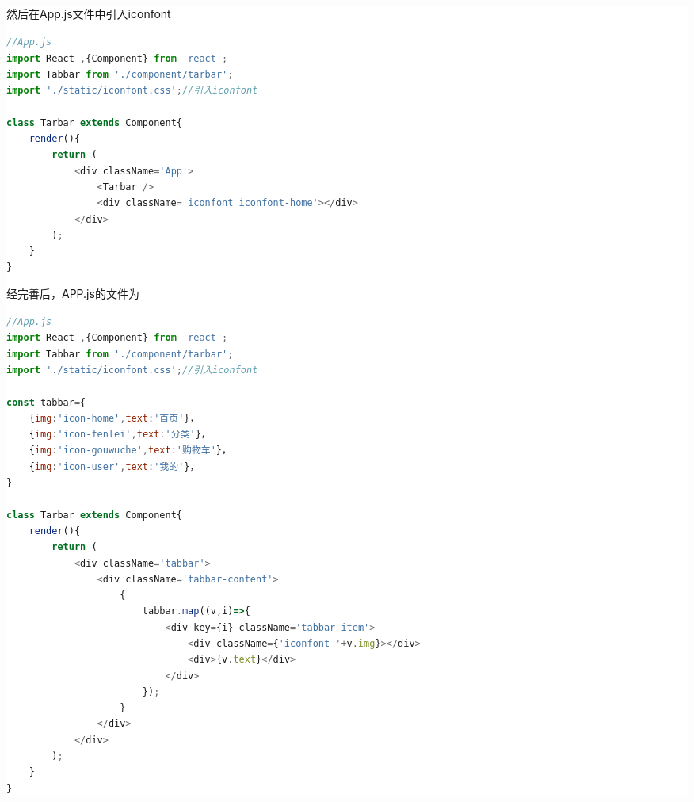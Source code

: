 然后在App.js文件中引入iconfont

```javascript
//App.js
import React ,{Component} from 'react';
import Tabbar from './component/tarbar';
import './static/iconfont.css';//引入iconfont

class Tarbar extends Component{
    render(){
        return (
        	<div className='App'>
            	<Tarbar />
            	<div className='iconfont iconfont-home'></div>
            </div>
        );
    }
}
```

经完善后，APP.js的文件为

```javascript
//App.js
import React ,{Component} from 'react';
import Tabbar from './component/tarbar';
import './static/iconfont.css';//引入iconfont

const tabbar={
    {img:'icon-home',text:'首页'}，
    {img:'icon-fenlei',text:'分类'}，
    {img:'icon-gouwuche',text:'购物车'}，
    {img:'icon-user',text:'我的'}，
}

class Tarbar extends Component{
    render(){
        return (
        	<div className='tabbar'>
            	<div className='tabbar-content'>
                    {
                        tabbar.map((v,i)=>{
                            <div key={i} className='tabbar-item'>
                                <div className={'iconfont '+v.img}></div>
                                <div>{v.text}</div>
                            </div>
                        });
                    }
    			</div>
            </div>
        );
    }
}
```
